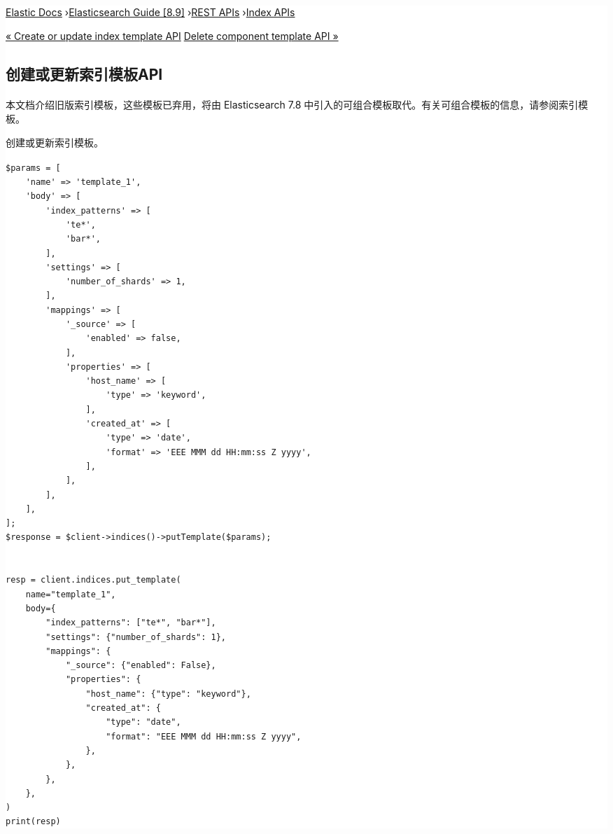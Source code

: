 

[Elastic Docs](/guide/) ›[Elasticsearch Guide [8.9]](index.md) ›[REST
APIs](rest-apis.md) ›[Index APIs](indices.md)

[« Create or update index template API](indices-put-template.md) [Delete
component template API »](indices-delete-component-template.md)

## 创建或更新索引模板API

本文档介绍旧版索引模板，这些模板已弃用，将由 Elasticsearch 7.8 中引入的可组合模板取代。有关可组合模板的信息，请参阅索引模板。

创建或更新索引模板。

    
    
    $params = [
        'name' => 'template_1',
        'body' => [
            'index_patterns' => [
                'te*',
                'bar*',
            ],
            'settings' => [
                'number_of_shards' => 1,
            ],
            'mappings' => [
                '_source' => [
                    'enabled' => false,
                ],
                'properties' => [
                    'host_name' => [
                        'type' => 'keyword',
                    ],
                    'created_at' => [
                        'type' => 'date',
                        'format' => 'EEE MMM dd HH:mm:ss Z yyyy',
                    ],
                ],
            ],
        ],
    ];
    $response = $client->indices()->putTemplate($params);
    
    
    resp = client.indices.put_template(
        name="template_1",
        body={
            "index_patterns": ["te*", "bar*"],
            "settings": {"number_of_shards": 1},
            "mappings": {
                "_source": {"enabled": False},
                "properties": {
                    "host_name": {"type": "keyword"},
                    "created_at": {
                        "type": "date",
                        "format": "EEE MMM dd HH:mm:ss Z yyyy",
                    },
                },
            },
        },
    )
    print(resp)
    